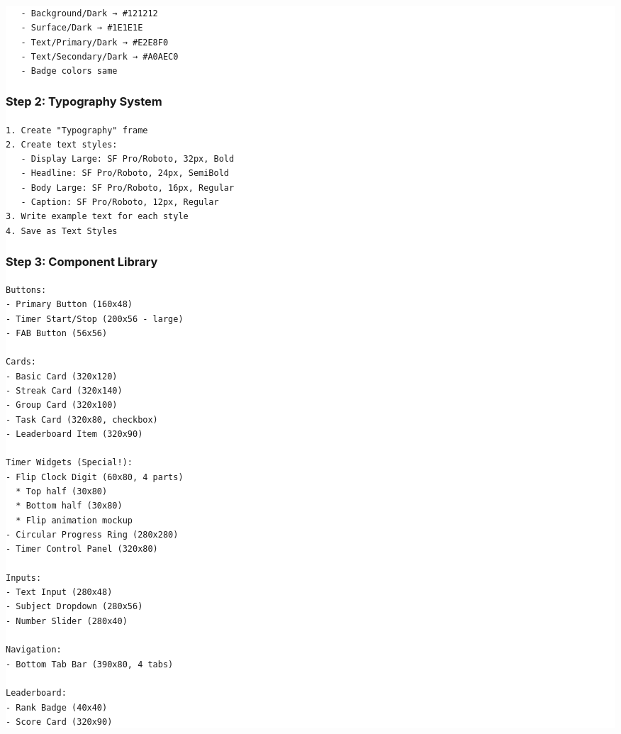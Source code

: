 ```
   - Background/Dark → #121212
   - Surface/Dark → #1E1E1E
   - Text/Primary/Dark → #E2E8F0
   - Text/Secondary/Dark → #A0AEC0
   - Badge colors same
```

### Step 2: Typography System
```
1. Create "Typography" frame
2. Create text styles:
   - Display Large: SF Pro/Roboto, 32px, Bold
   - Headline: SF Pro/Roboto, 24px, SemiBold
   - Body Large: SF Pro/Roboto, 16px, Regular
   - Caption: SF Pro/Roboto, 12px, Regular
3. Write example text for each style
4. Save as Text Styles
```

### Step 3: Component Library
```
Buttons:
- Primary Button (160x48)
- Timer Start/Stop (200x56 - large)
- FAB Button (56x56)

Cards:
- Basic Card (320x120)
- Streak Card (320x140)
- Group Card (320x100)
- Task Card (320x80, checkbox)
- Leaderboard Item (320x90)

Timer Widgets (Special!):
- Flip Clock Digit (60x80, 4 parts)
  * Top half (30x80)
  * Bottom half (30x80)
  * Flip animation mockup
- Circular Progress Ring (280x280)
- Timer Control Panel (320x80)

Inputs:
- Text Input (280x48)
- Subject Dropdown (280x56)
- Number Slider (280x40)

Navigation:
- Bottom Tab Bar (390x80, 4 tabs)

Leaderboard:
- Rank Badge (40x40)
- Score Card (320x90)
```
